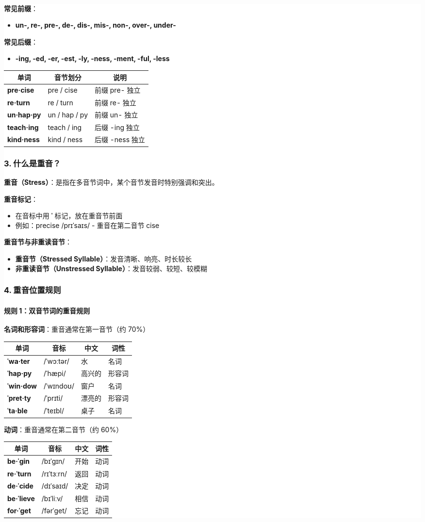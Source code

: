 **常见前缀**：

- **un-, re-, pre-, de-, dis-, mis-, non-, over-, under-**

**常见后缀**：

- **-ing, -ed, -er, -est, -ly, -ness, -ment, -ful, -less**

| 单词                  | 音节划分      | 说明            |
| --------------------- | ------------- | --------------- |
| **pre·cise**   | pre / cise    | 前缀 pre- 独立  |
| **re·turn**    | re / turn     | 前缀 re- 独立   |
| **un·hap·py** | un / hap / py | 前缀 un- 独立   |
| **teach·ing**  | teach / ing   | 后缀 -ing 独立  |
| **kind·ness**  | kind / ness   | 后缀 -ness 独立 |

### 3. 什么是重音？

**重音（Stress）**：是指在多音节词中，某个音节发音时特别强调和突出。

**重音标记**：

- 在音标中用 **ˈ** 标记，放在重音节前面
- 例如：precise /prɪˈsaɪs/ - 重音在第二音节 cise

**重音节与非重读音节**：

- **重音节（Stressed Syllable）**：发音清晰、响亮、时长较长
- **非重读音节（Unstressed Syllable）**：发音较弱、较短、较模糊

### 4. 重音位置规则

#### 规则 1：双音节词的重音规则

**名词和形容词**：重音通常在第一音节（约 70%）

| 单词                 | 音标          | 中文   | 词性   |
| -------------------- | ------------- | ------ | ------ |
| **ˈwa·ter**  | /ˈwɔːtər/ | 水     | 名词   |
| **ˈhap·py**  | /ˈhæpi/     | 高兴的 | 形容词 |
| **ˈwin·dow** | /ˈwɪndoʊ/  | 窗户   | 名词   |
| **ˈpret·ty** | /ˈprɪti/    | 漂亮的 | 形容词 |
| **ˈta·ble**  | /ˈteɪbl/    | 桌子   | 名词   |

**动词**：重音通常在第二音节（约 60%）

| 单词                  | 音标           | 中文 | 词性 |
| --------------------- | -------------- | ---- | ---- |
| **be·ˈgin**   | /bɪˈɡɪn/   | 开始 | 动词 |
| **re·ˈturn**  | /rɪˈtɜːrn/ | 返回 | 动词 |
| **de·ˈcide**  | /dɪˈsaɪd/   | 决定 | 动词 |
| **be·ˈlieve** | /bɪˈliːv/   | 相信 | 动词 |
| **for·ˈget**  | /fərˈɡet/   | 忘记 | 动词 |
